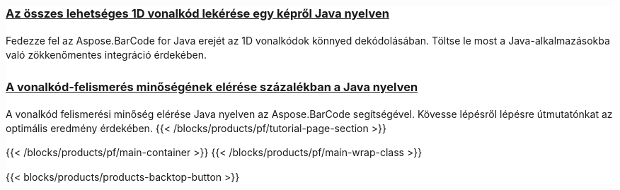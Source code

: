 ### [Az összes lehetséges 1D vonalkód lekérése egy képről Java nyelven](./getting-all-possible-1d-barcodes-image/)
Fedezze fel az Aspose.BarCode for Java erejét az 1D vonalkódok könnyed dekódolásában. Töltse le most a Java-alkalmazásokba való zökkenőmentes integráció érdekében.
### [A vonalkód-felismerés minőségének elérése százalékban a Java nyelven](./getting-barcode-recognition-quality-percent/)
A vonalkód felismerési minőség elérése Java nyelven az Aspose.BarCode segítségével. Kövesse lépésről lépésre útmutatónkat az optimális eredmény érdekében.
{{< /blocks/products/pf/tutorial-page-section >}}

{{< /blocks/products/pf/main-container >}}
{{< /blocks/products/pf/main-wrap-class >}}

{{< blocks/products/products-backtop-button >}}
